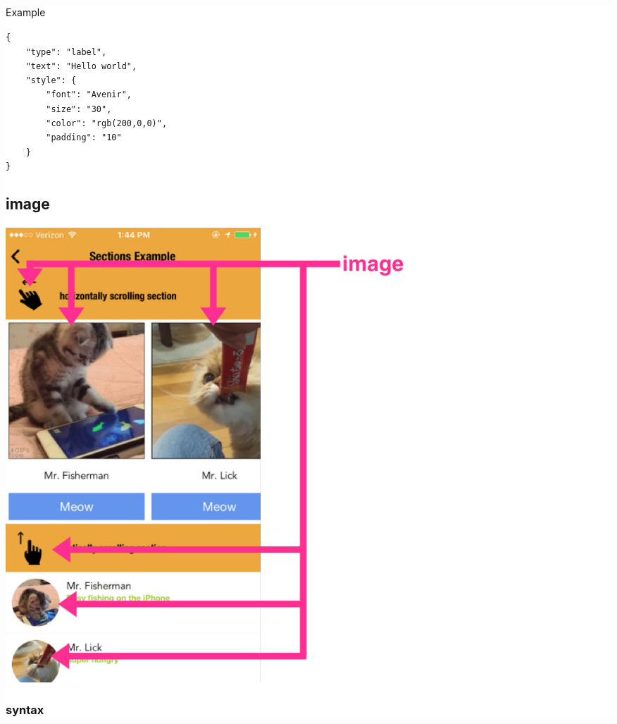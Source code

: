 Example

```
{
	"type": "label",
	"text": "Hello world",
	"style": {
		"font": "Avenir",
		"size": "30",
		"color": "rgb(200,0,0)",
		"padding": "10"
	}
}
```
## image

![image component](images/components_image.jpeg)

### syntax
